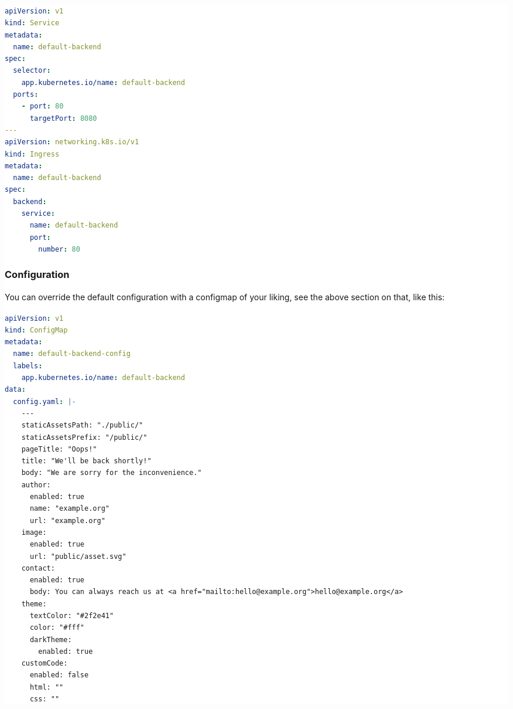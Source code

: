 ```yaml
apiVersion: v1
kind: Service
metadata:
  name: default-backend
spec:
  selector:
    app.kubernetes.io/name: default-backend
  ports:
    - port: 80
      targetPort: 8080
---
apiVersion: networking.k8s.io/v1
kind: Ingress
metadata:
  name: default-backend
spec:
  backend:
    service:
      name: default-backend
      port:
        number: 80
```

### Configuration

You can override the default configuration with a configmap of your liking, see the above section on that, like this:

```yaml
apiVersion: v1
kind: ConfigMap
metadata: 
  name: default-backend-config
  labels:
    app.kubernetes.io/name: default-backend
data:
  config.yaml: |-
    ---
    staticAssetsPath: "./public/"
    staticAssetsPrefix: "/public/"
    pageTitle: "Oops!"
    title: "We'll be back shortly!"
    body: "We are sorry for the inconvenience."
    author:
      enabled: true
      name: "example.org"
      url: "example.org"
    image:
      enabled: true
      url: "public/asset.svg"
    contact: 
      enabled: true 
      body: You can always reach us at <a href="mailto:hello@example.org">hello@example.org</a>
    theme:
      textColor: "#2f2e41"
      color: "#fff"
      darkTheme:
        enabled: true
    customCode:
      enabled: false
      html: ""
      css: ""
```

